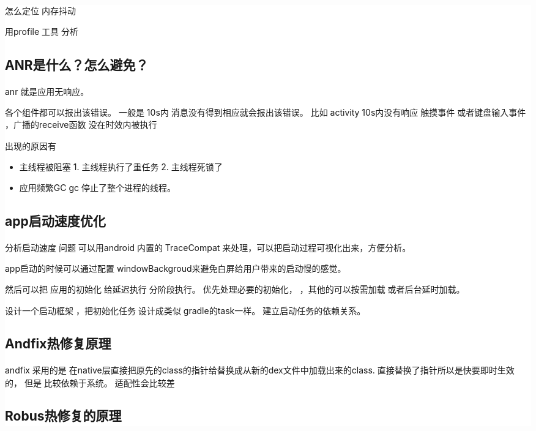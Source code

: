
怎么定位 内存抖动

 用profile 工具 分析



## ANR是什么？怎么避免？



 anr 就是应用无响应。

各个组件都可以报出该错误。
一般是 10s内 消息没有得到相应就会报出该错误。
比如 activity 10s内没有响应 触摸事件 或者键盘输入事件
，广播的receive函数 没在时效内被执行

出现的原因有



- 主线程被阻塞
  1. 
     主线程执行了重任务
  2. 主线程死锁了

- 应用频繁GC  gc  停止了整个进程的线程。



## app启动速度优化



分析启动速度 问题 可以用android 内置的 TraceCompat 来处理，可以把启动过程可视化出来，方便分析。

app启动的时候可以通过配置 windowBackgroud来避免白屏给用户带来的启动慢的感觉。

然后可以把 应用的初始化 给延迟执行  分阶段执行。
优先处理必要的初始化， ，其他的可以按需加载 或者后台延时加载。

设计一个启动框架 ，把初始化任务 设计成类似 gradle的task一样。
建立启动任务的依赖关系。





## Andfix热修复原理





andfix 采用的是 在native层直接把原先的class的指针给替换成从新的dex文件中加载出来的class.
直接替换了指针所以是快要即时生效的， 但是 比较依赖于系统。
适配性会比较差



## Robus热修复的原理
